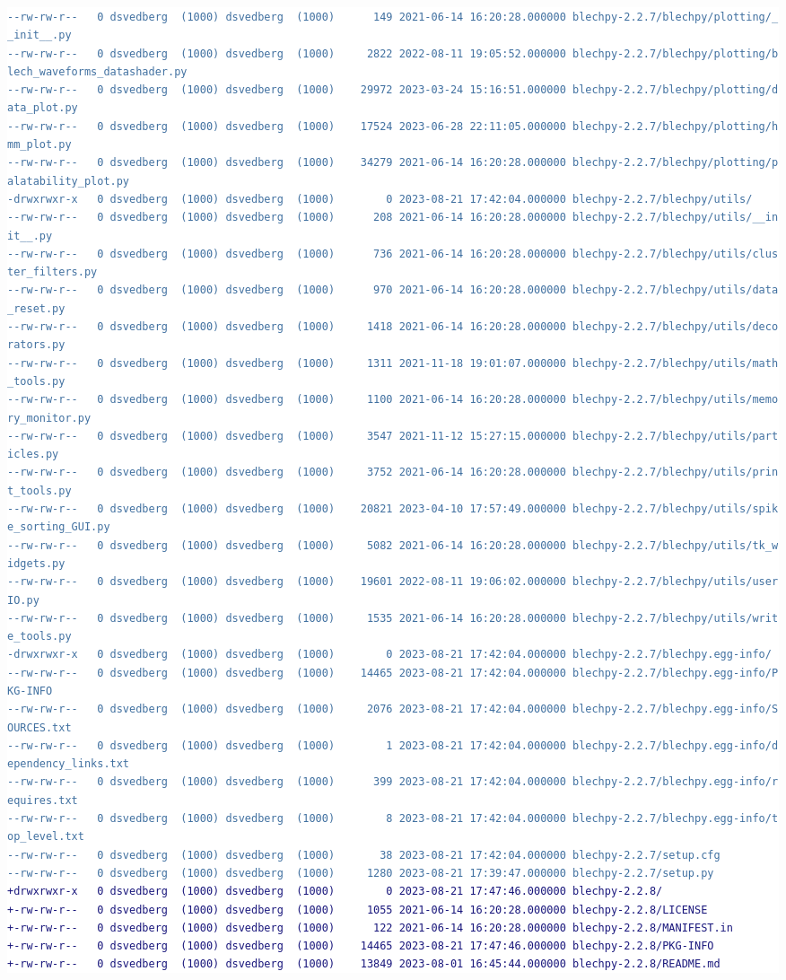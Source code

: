 ```diff
--rw-rw-r--   0 dsvedberg  (1000) dsvedberg  (1000)      149 2021-06-14 16:20:28.000000 blechpy-2.2.7/blechpy/plotting/__init__.py
--rw-rw-r--   0 dsvedberg  (1000) dsvedberg  (1000)     2822 2022-08-11 19:05:52.000000 blechpy-2.2.7/blechpy/plotting/blech_waveforms_datashader.py
--rw-rw-r--   0 dsvedberg  (1000) dsvedberg  (1000)    29972 2023-03-24 15:16:51.000000 blechpy-2.2.7/blechpy/plotting/data_plot.py
--rw-rw-r--   0 dsvedberg  (1000) dsvedberg  (1000)    17524 2023-06-28 22:11:05.000000 blechpy-2.2.7/blechpy/plotting/hmm_plot.py
--rw-rw-r--   0 dsvedberg  (1000) dsvedberg  (1000)    34279 2021-06-14 16:20:28.000000 blechpy-2.2.7/blechpy/plotting/palatability_plot.py
-drwxrwxr-x   0 dsvedberg  (1000) dsvedberg  (1000)        0 2023-08-21 17:42:04.000000 blechpy-2.2.7/blechpy/utils/
--rw-rw-r--   0 dsvedberg  (1000) dsvedberg  (1000)      208 2021-06-14 16:20:28.000000 blechpy-2.2.7/blechpy/utils/__init__.py
--rw-rw-r--   0 dsvedberg  (1000) dsvedberg  (1000)      736 2021-06-14 16:20:28.000000 blechpy-2.2.7/blechpy/utils/cluster_filters.py
--rw-rw-r--   0 dsvedberg  (1000) dsvedberg  (1000)      970 2021-06-14 16:20:28.000000 blechpy-2.2.7/blechpy/utils/data_reset.py
--rw-rw-r--   0 dsvedberg  (1000) dsvedberg  (1000)     1418 2021-06-14 16:20:28.000000 blechpy-2.2.7/blechpy/utils/decorators.py
--rw-rw-r--   0 dsvedberg  (1000) dsvedberg  (1000)     1311 2021-11-18 19:01:07.000000 blechpy-2.2.7/blechpy/utils/math_tools.py
--rw-rw-r--   0 dsvedberg  (1000) dsvedberg  (1000)     1100 2021-06-14 16:20:28.000000 blechpy-2.2.7/blechpy/utils/memory_monitor.py
--rw-rw-r--   0 dsvedberg  (1000) dsvedberg  (1000)     3547 2021-11-12 15:27:15.000000 blechpy-2.2.7/blechpy/utils/particles.py
--rw-rw-r--   0 dsvedberg  (1000) dsvedberg  (1000)     3752 2021-06-14 16:20:28.000000 blechpy-2.2.7/blechpy/utils/print_tools.py
--rw-rw-r--   0 dsvedberg  (1000) dsvedberg  (1000)    20821 2023-04-10 17:57:49.000000 blechpy-2.2.7/blechpy/utils/spike_sorting_GUI.py
--rw-rw-r--   0 dsvedberg  (1000) dsvedberg  (1000)     5082 2021-06-14 16:20:28.000000 blechpy-2.2.7/blechpy/utils/tk_widgets.py
--rw-rw-r--   0 dsvedberg  (1000) dsvedberg  (1000)    19601 2022-08-11 19:06:02.000000 blechpy-2.2.7/blechpy/utils/userIO.py
--rw-rw-r--   0 dsvedberg  (1000) dsvedberg  (1000)     1535 2021-06-14 16:20:28.000000 blechpy-2.2.7/blechpy/utils/write_tools.py
-drwxrwxr-x   0 dsvedberg  (1000) dsvedberg  (1000)        0 2023-08-21 17:42:04.000000 blechpy-2.2.7/blechpy.egg-info/
--rw-rw-r--   0 dsvedberg  (1000) dsvedberg  (1000)    14465 2023-08-21 17:42:04.000000 blechpy-2.2.7/blechpy.egg-info/PKG-INFO
--rw-rw-r--   0 dsvedberg  (1000) dsvedberg  (1000)     2076 2023-08-21 17:42:04.000000 blechpy-2.2.7/blechpy.egg-info/SOURCES.txt
--rw-rw-r--   0 dsvedberg  (1000) dsvedberg  (1000)        1 2023-08-21 17:42:04.000000 blechpy-2.2.7/blechpy.egg-info/dependency_links.txt
--rw-rw-r--   0 dsvedberg  (1000) dsvedberg  (1000)      399 2023-08-21 17:42:04.000000 blechpy-2.2.7/blechpy.egg-info/requires.txt
--rw-rw-r--   0 dsvedberg  (1000) dsvedberg  (1000)        8 2023-08-21 17:42:04.000000 blechpy-2.2.7/blechpy.egg-info/top_level.txt
--rw-rw-r--   0 dsvedberg  (1000) dsvedberg  (1000)       38 2023-08-21 17:42:04.000000 blechpy-2.2.7/setup.cfg
--rw-rw-r--   0 dsvedberg  (1000) dsvedberg  (1000)     1280 2023-08-21 17:39:47.000000 blechpy-2.2.7/setup.py
+drwxrwxr-x   0 dsvedberg  (1000) dsvedberg  (1000)        0 2023-08-21 17:47:46.000000 blechpy-2.2.8/
+-rw-rw-r--   0 dsvedberg  (1000) dsvedberg  (1000)     1055 2021-06-14 16:20:28.000000 blechpy-2.2.8/LICENSE
+-rw-rw-r--   0 dsvedberg  (1000) dsvedberg  (1000)      122 2021-06-14 16:20:28.000000 blechpy-2.2.8/MANIFEST.in
+-rw-rw-r--   0 dsvedberg  (1000) dsvedberg  (1000)    14465 2023-08-21 17:47:46.000000 blechpy-2.2.8/PKG-INFO
+-rw-rw-r--   0 dsvedberg  (1000) dsvedberg  (1000)    13849 2023-08-01 16:45:44.000000 blechpy-2.2.8/README.md
```